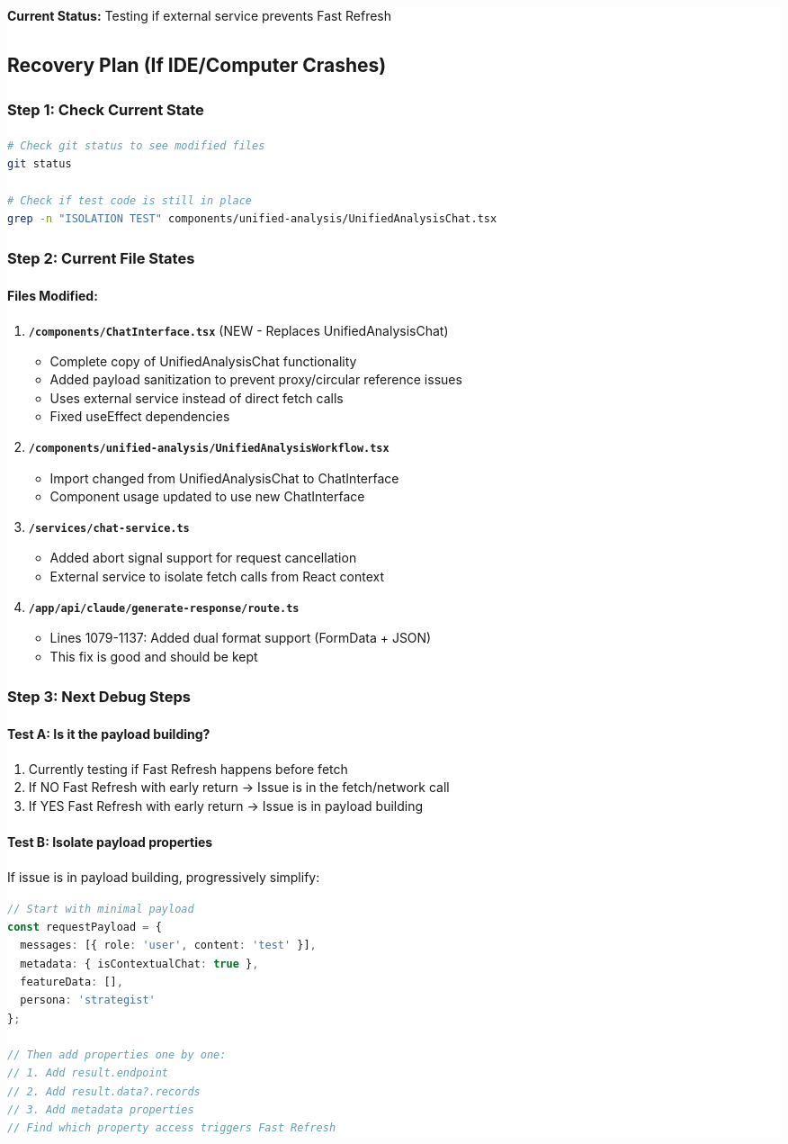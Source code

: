 **Current Status:** Testing if external service prevents Fast Refresh

## Recovery Plan (If IDE/Computer Crashes)

### Step 1: Check Current State
```bash
# Check git status to see modified files
git status

# Check if test code is still in place
grep -n "ISOLATION TEST" components/unified-analysis/UnifiedAnalysisChat.tsx
```

### Step 2: Current File States

#### Files Modified:

1. **`/components/ChatInterface.tsx`** (NEW - Replaces UnifiedAnalysisChat)
   - Complete copy of UnifiedAnalysisChat functionality
   - Added payload sanitization to prevent proxy/circular reference issues
   - Uses external service instead of direct fetch calls
   - Fixed useEffect dependencies

2. **`/components/unified-analysis/UnifiedAnalysisWorkflow.tsx`**
   - Import changed from UnifiedAnalysisChat to ChatInterface
   - Component usage updated to use new ChatInterface

3. **`/services/chat-service.ts`** 
   - Added abort signal support for request cancellation
   - External service to isolate fetch calls from React context

4. **`/app/api/claude/generate-response/route.ts`**
   - Lines 1079-1137: Added dual format support (FormData + JSON)
   - This fix is good and should be kept

### Step 3: Next Debug Steps

#### Test A: Is it the payload building?
1. Currently testing if Fast Refresh happens before fetch
2. If NO Fast Refresh with early return → Issue is in the fetch/network call
3. If YES Fast Refresh with early return → Issue is in payload building

#### Test B: Isolate payload properties
If issue is in payload building, progressively simplify:
```typescript
// Start with minimal payload
const requestPayload = {
  messages: [{ role: 'user', content: 'test' }],
  metadata: { isContextualChat: true },
  featureData: [],
  persona: 'strategist'
};

// Then add properties one by one:
// 1. Add result.endpoint
// 2. Add result.data?.records
// 3. Add metadata properties
// Find which property access triggers Fast Refresh
```
